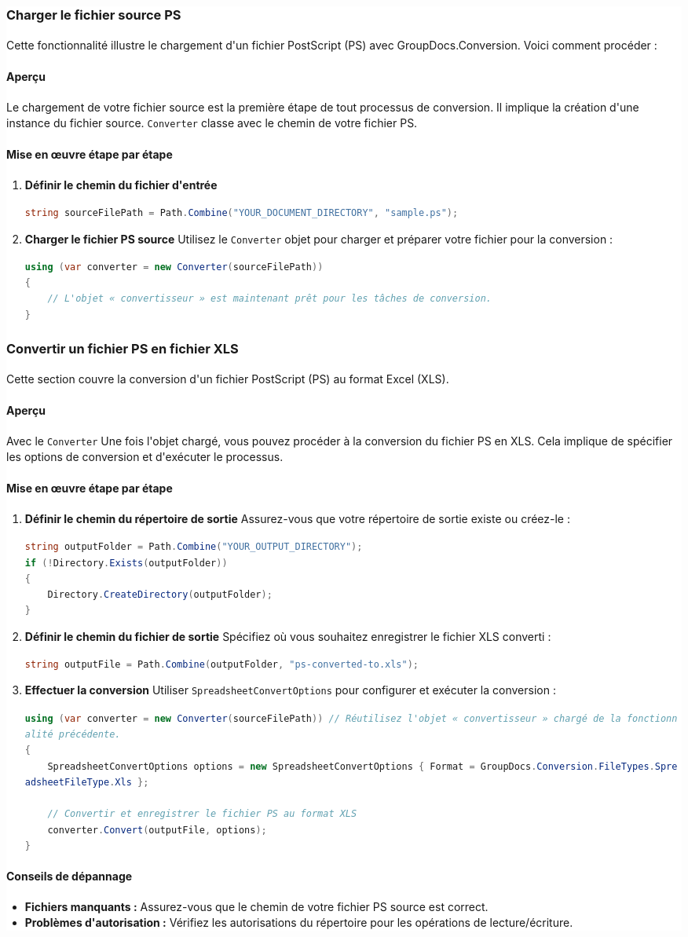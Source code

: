 ### Charger le fichier source PS
Cette fonctionnalité illustre le chargement d'un fichier PostScript (PS) avec GroupDocs.Conversion. Voici comment procéder :

#### Aperçu
Le chargement de votre fichier source est la première étape de tout processus de conversion. Il implique la création d'une instance du fichier source. `Converter` classe avec le chemin de votre fichier PS.

#### Mise en œuvre étape par étape
1. **Définir le chemin du fichier d'entrée**
   ```csharp
   string sourceFilePath = Path.Combine("YOUR_DOCUMENT_DIRECTORY", "sample.ps");
   ```
2. **Charger le fichier PS source**
   Utilisez le `Converter` objet pour charger et préparer votre fichier pour la conversion :
   ```csharp
   using (var converter = new Converter(sourceFilePath))
   {
       // L'objet « convertisseur » est maintenant prêt pour les tâches de conversion.
   }
   ```

### Convertir un fichier PS en fichier XLS
Cette section couvre la conversion d'un fichier PostScript (PS) au format Excel (XLS).

#### Aperçu
Avec le `Converter` Une fois l'objet chargé, vous pouvez procéder à la conversion du fichier PS en XLS. Cela implique de spécifier les options de conversion et d'exécuter le processus.

#### Mise en œuvre étape par étape
1. **Définir le chemin du répertoire de sortie**
   Assurez-vous que votre répertoire de sortie existe ou créez-le :
   ```csharp
   string outputFolder = Path.Combine("YOUR_OUTPUT_DIRECTORY");
   if (!Directory.Exists(outputFolder))
   {
       Directory.CreateDirectory(outputFolder);
   }
   ```
2. **Définir le chemin du fichier de sortie**
   Spécifiez où vous souhaitez enregistrer le fichier XLS converti :
   ```csharp
   string outputFile = Path.Combine(outputFolder, "ps-converted-to.xls");
   ```
3. **Effectuer la conversion**
   Utiliser `SpreadsheetConvertOptions` pour configurer et exécuter la conversion :
   ```csharp
   using (var converter = new Converter(sourceFilePath)) // Réutilisez l'objet « convertisseur » chargé de la fonctionnalité précédente.
   {
       SpreadsheetConvertOptions options = new SpreadsheetConvertOptions { Format = GroupDocs.Conversion.FileTypes.SpreadsheetFileType.Xls };
       
       // Convertir et enregistrer le fichier PS au format XLS
       converter.Convert(outputFile, options);
   }
   ```
#### Conseils de dépannage
- **Fichiers manquants :** Assurez-vous que le chemin de votre fichier PS source est correct.
- **Problèmes d'autorisation :** Vérifiez les autorisations du répertoire pour les opérations de lecture/écriture.
